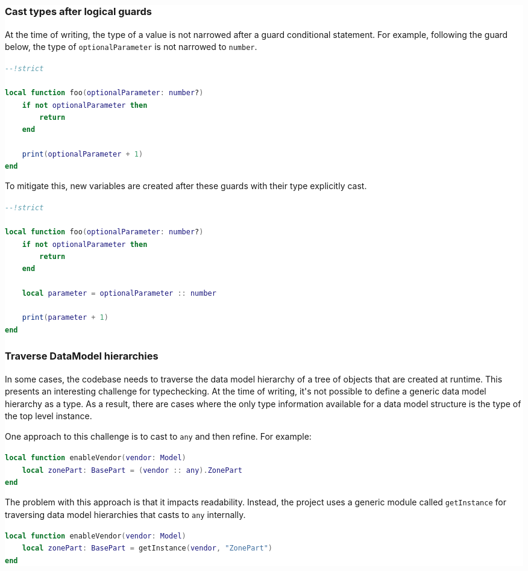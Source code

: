 ### Cast types after logical guards

At the time of writing, the type of a value is not narrowed after a guard conditional statement. For example, following the guard below, the type of `optionalParameter` is not narrowed to `number`.

```lua
--!strict

local function foo(optionalParameter: number?)
	if not optionalParameter then
		return
	end

	print(optionalParameter + 1)
end
```

To mitigate this, new variables are created after these guards with their type explicitly cast.

```lua
--!strict

local function foo(optionalParameter: number?)
	if not optionalParameter then
		return
	end

	local parameter = optionalParameter :: number

	print(parameter + 1)
end
```

### Traverse DataModel hierarchies

In some cases, the codebase needs to traverse the data model hierarchy of a tree
of objects that are created at runtime. This presents an interesting challenge
for typechecking. At the time of writing, it's not possible to define a generic
data model hierarchy as a type. As a result, there are cases where the only type
information available for a data model structure is the type of the top level
instance.

One approach to this challenge is to cast to `any` and then refine. For example:

```lua
local function enableVendor(vendor: Model)
	local zonePart: BasePart = (vendor :: any).ZonePart
end
```

The problem with this approach is that it impacts readability. Instead, the
project uses a generic module called `getInstance` for traversing data model
hierarchies that casts to `any` internally.

```lua
local function enableVendor(vendor: Model)
	local zonePart: BasePart = getInstance(vendor, "ZonePart")
end
```
